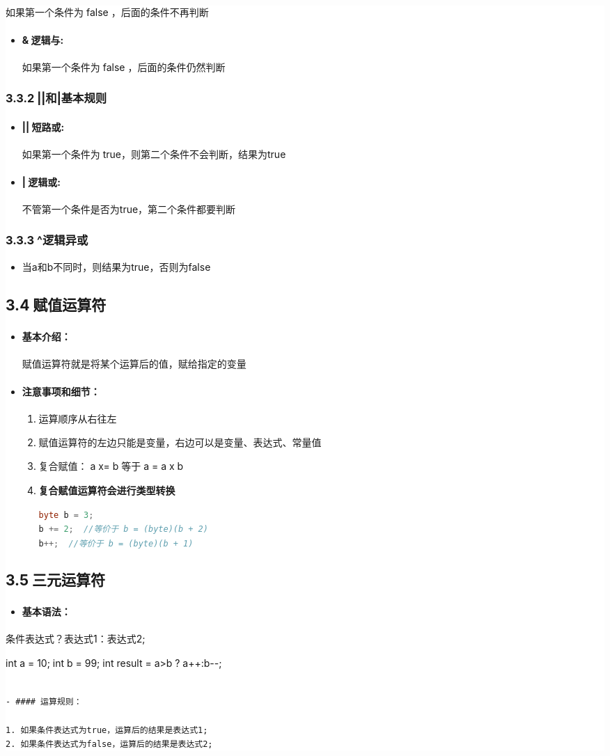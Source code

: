   如果第一个条件为 false ，后面的条件不再判断

- #### & 逻辑与:

  如果第一个条件为 false ，后面的条件仍然判断

### 3.3.2  ||和|基本规则

- #### || 短路或:

  如果第一个条件为 true，则第二个条件不会判断，结果为true

- #### |  逻辑或:

  不管第一个条件是否为true，第二个条件都要判断

### 3.3.3  ^逻辑异或

- 当a和b不同时，则结果为true，否则为false

## 3.4 赋值运算符

- #### 基本介绍：

  赋值运算符就是将某个运算后的值，赋给指定的变量

- #### 注意事项和细节：

  1. 运算顺序从右往左

  2. 赋值运算符的左边只能是变量，右边可以是变量、表达式、常量值

  3. 复合赋值： a  x=  b  等于  a  =  a  x  b

  4. **复合赋值运算符会进行类型转换**

     ```java
     byte b = 3;
     b += 2;  //等价于 b = (byte)(b + 2)
     b++;  //等价于 b = (byte)(b + 1)
     ```

## 3.5 三元运算符

- #### 基本语法：

  ```java
条件表达式？表达式1：表达式2;
  
  int a = 10;
  int b = 99;
  int result = a>b ? a++:b--;
  ```

- #### 运算规则：

  1. 如果条件表达式为true，运算后的结果是表达式1;
  2. 如果条件表达式为false，运算后的结果是表达式2;
